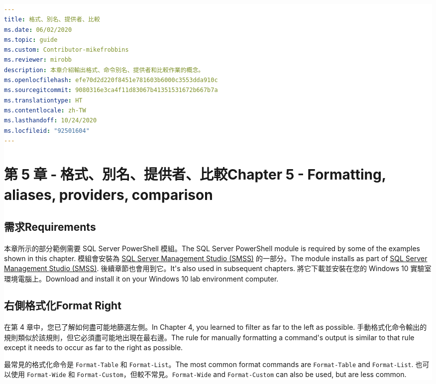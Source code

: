 ```yaml
---
title: 格式、別名、提供者、比較
ms.date: 06/02/2020
ms.topic: guide
ms.custom: Contributor-mikefrobbins
ms.reviewer: mirobb
description: 本章介紹輸出格式、命令別名、提供者和比較作業的概念。
ms.openlocfilehash: efe70d2d220f8451e781603b6000c3553dda910c
ms.sourcegitcommit: 9080316e3ca4f11d83067b41351531672b667b7a
ms.translationtype: HT
ms.contentlocale: zh-TW
ms.lasthandoff: 10/24/2020
ms.locfileid: "92501604"
---
```

# <a name="chapter-5---formatting-aliases-providers-comparison"></a><span data-ttu-id="b8ec2-103">第 5 章 - 格式、別名、提供者、比較</span><span class="sxs-lookup"><span data-stu-id="b8ec2-103">Chapter 5 - Formatting, aliases, providers, comparison</span></span>

## <a name="requirements"></a><span data-ttu-id="b8ec2-104">需求</span><span class="sxs-lookup"><span data-stu-id="b8ec2-104">Requirements</span></span>

<span data-ttu-id="b8ec2-105">本章所示的部分範例需要 SQL Server PowerShell 模組。</span><span class="sxs-lookup"><span data-stu-id="b8ec2-105">The SQL Server PowerShell module is required by some of the examples shown in this chapter.</span></span> <span data-ttu-id="b8ec2-106">模組會安裝為 [SQL Server Management Studio (SMSS)][SMSS] 的一部分。</span><span class="sxs-lookup"><span data-stu-id="b8ec2-106">The module installs as part of [SQL Server Management Studio (SMSS)][SMSS].</span></span> <span data-ttu-id="b8ec2-107">後續章節也會用到它。</span><span class="sxs-lookup"><span data-stu-id="b8ec2-107">It's also used in subsequent chapters.</span></span> <span data-ttu-id="b8ec2-108">將它下載並安裝在您的 Windows 10 實驗室環境電腦上。</span><span class="sxs-lookup"><span data-stu-id="b8ec2-108">Download and install it on your Windows 10 lab environment computer.</span></span>

## <a name="format-right"></a><span data-ttu-id="b8ec2-109">右側格式化</span><span class="sxs-lookup"><span data-stu-id="b8ec2-109">Format Right</span></span>

<span data-ttu-id="b8ec2-110">在第 4 章中，您已了解如何盡可能地篩選左側。</span><span class="sxs-lookup"><span data-stu-id="b8ec2-110">In Chapter 4, you learned to filter as far to the left as possible.</span></span> <span data-ttu-id="b8ec2-111">手動格式化命令輸出的規則類似於該規則，但它必須盡可能地出現在最右邊。</span><span class="sxs-lookup"><span data-stu-id="b8ec2-111">The rule for manually formatting a command's output is similar to that rule except it needs to occur as far to the right as possible.</span></span>

<span data-ttu-id="b8ec2-112">最常見的格式化命令是 `Format-Table` 和 `Format-List`。</span><span class="sxs-lookup"><span data-stu-id="b8ec2-112">The most common format commands are `Format-Table` and `Format-List`.</span></span> <span data-ttu-id="b8ec2-113">也可以使用 `Format-Wide` 和 `Format-Custom`，但較不常見。</span><span class="sxs-lookup"><span data-stu-id="b8ec2-113">`Format-Wide` and `Format-Custom` can also be used, but are less common.</span></span>


[SMSS]: /sql/ssms/download-sql-server-management-studio-ssms
[Format-Table]: /powershell/module/microsoft.powershell.utility/format-table
[Format-List]: /powershell/module/microsoft.powershell.utility/format-list
[Format-Wide]: /powershell/module/microsoft.powershell.utility/format-wide
[about_Aliases]: /powershell/module/microsoft.powershell.core/about/about_aliases
[about_Providers]: /powershell/module/microsoft.powershell.core/about/about_providers
[about_Comparison_Operators]: /powershell/module/microsoft.powershell.core/about/about_comparison_operators
[about_Arrays]: /powershell/module/microsoft.powershell.core/about/about_arrays
[使用 Pester 測試 PowerShell 程式碼與其他文化特性]: https://mikefrobbins.com/2015/10/22/using-pester-to-test-powershell-code-with-other-cultures/
[Using Pester to Test PowerShell Code with Other Cultures]: https://mikefrobbins.com/2015/10/22/using-pester-to-test-powershell-code-with-other-cultures/